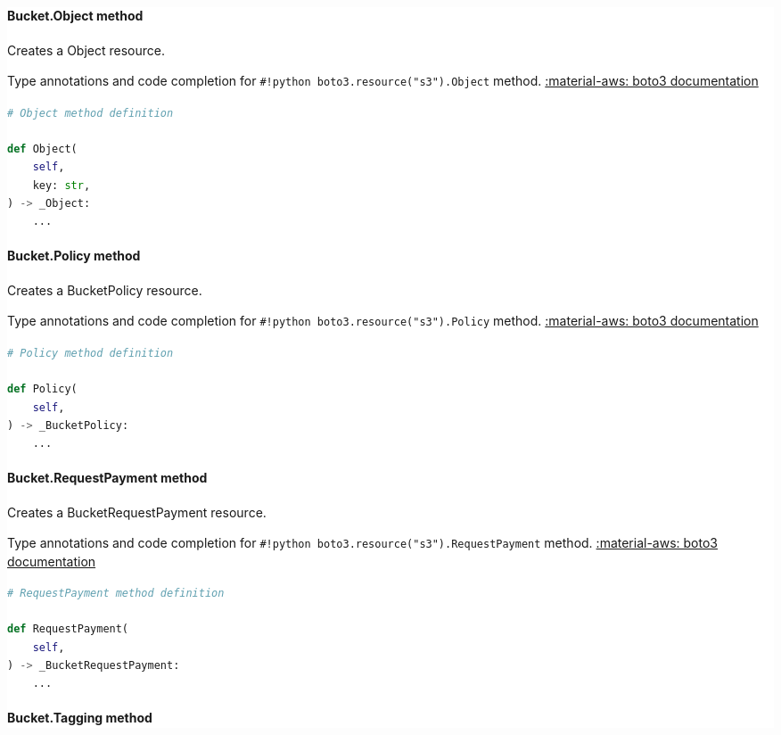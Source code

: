 
#### Bucket.Object method

Creates a Object resource.

Type annotations and code completion for `#!python boto3.resource("s3").Object` method.
[:material-aws: boto3 documentation](https://boto3.amazonaws.com/v1/documentation/api/latest/reference/services/s3/bucket/Object.html)

```python
# Object method definition

def Object(
    self,
    key: str,
) -> _Object:
    ...
```


#### Bucket.Policy method

Creates a BucketPolicy resource.

Type annotations and code completion for `#!python boto3.resource("s3").Policy` method.
[:material-aws: boto3 documentation](https://boto3.amazonaws.com/v1/documentation/api/latest/reference/services/s3/bucket/Policy.html)

```python
# Policy method definition

def Policy(
    self,
) -> _BucketPolicy:
    ...
```


#### Bucket.RequestPayment method

Creates a BucketRequestPayment resource.

Type annotations and code completion for `#!python boto3.resource("s3").RequestPayment` method.
[:material-aws: boto3 documentation](https://boto3.amazonaws.com/v1/documentation/api/latest/reference/services/s3/bucket/RequestPayment.html)

```python
# RequestPayment method definition

def RequestPayment(
    self,
) -> _BucketRequestPayment:
    ...
```


#### Bucket.Tagging method
